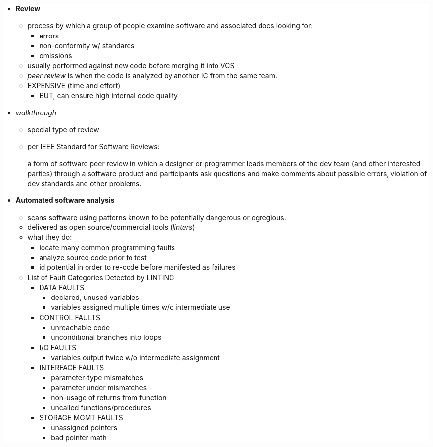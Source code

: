     
- **Review**
    - process by which a group of people examine software and 
    associated docs looking for:
        - errors
        - non-conformity w/ standards
        - omissions
    - usually performed against new code before merging it into VCS
    - *peer review* is when the code is analyzed by another IC from 
    the same team.
    - EXPENSIVE (time and effort)
        - BUT, can ensure high internal code quality


- *walkthrough*
    - special type of review
    - per IEEE Standard for Software Reviews:
    
    
        a form of software peer review in which a designer 
        or programmer leads members of the dev team (and other 
        interested parties) through a software product and 
        participants ask questions and make comments about
        possible errors, violation of dev standards and other
        problems. 
        

- **Automated software analysis**
    - scans software using patterns known to be potentially
    dangerous or egregious.
    - delivered as open source/commercial tools (*linters*)
    - what they do:
        - locate many common programming faults 
        - analyze source code prior to test
        - id potential in order to re-code before manifested as failures
    - List of Fault Categories Detected by LINTING
        - DATA FAULTS
            - declared, unused variables
            - variables assigned multiple times w/o intermediate
            use
        - CONTROL FAULTS
            - unreachable code
            - unconditional branches into loops
        - I/O FAULTS
            - variables output twice w/o intermediate assignment
        - INTERFACE FAULTS
            - parameter-type mismatches
            - parameter under mismatches
            - non-usage of returns from function
            - uncalled functions/procedures
        - STORAGE MGMT FAULTS
            - unassigned pointers
            - bad pointer math
            
            